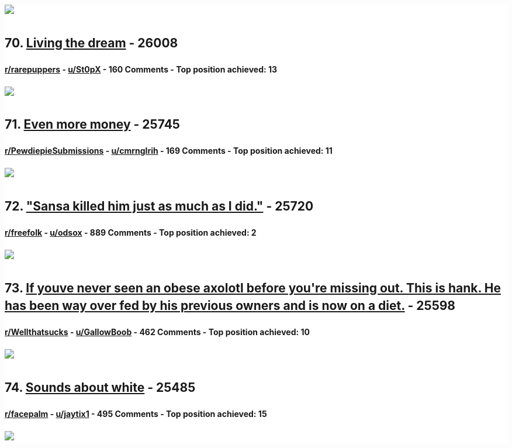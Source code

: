 <a href="https://i.redd.it/y81db7gg1sx21.png"><img src="https://b.thumbs.redditmedia.com/I2ldWtaiFHkCo2-9TRQVUGZwjqLs3yQENuDgtD47s7o.jpg"></img></a>

## 70. [Living the dream](http://reddit.com/r/rarepuppers/comments/bnokp5/living_the_dream/) - 26008
#### [r/rarepuppers](http://reddit.com/r/rarepuppers) - [u/St0pX](http://reddit.com/u/St0pX) - 160 Comments - Top position achieved: 13

<a href="https://i.imgur.com/uPcc66r.gifv"><img src="https://b.thumbs.redditmedia.com/OSYzLiQD1txLYJ6q2AwEW5QM3RT50Ivny0vlxo-V0MQ.jpg"></img></a>

## 71. [Even more money](http://reddit.com/r/PewdiepieSubmissions/comments/bnnk85/even_more_money/) - 25745
#### [r/PewdiepieSubmissions](http://reddit.com/r/PewdiepieSubmissions) - [u/cmrnglrih](http://reddit.com/u/cmrnglrih) - 169 Comments - Top position achieved: 11

<a href="https://i.redd.it/1fzzmkpkbrx21.jpg"><img src="https://b.thumbs.redditmedia.com/peoyAL3ZshvHU-0JZRW52P3k9j7JUscGYa1ud2UfAvo.jpg"></img></a>

## 72. ["Sansa killed him just as much as I did."](http://reddit.com/r/freefolk/comments/bnwsos/sansa_killed_him_just_as_much_as_i_did/) - 25720
#### [r/freefolk](http://reddit.com/r/freefolk) - [u/odsox](http://reddit.com/u/odsox) - 889 Comments - Top position achieved: 2

<a href="https://i.redd.it/zwuxxmsyqvx21.png"><img src="https://b.thumbs.redditmedia.com/ruNfSGOdy7kvPkMwifIWoW-n2P_POIRHfU72rZM6yYM.jpg"></img></a>

## 73. [If youve never seen an obese axolotl before you're missing out. This is hank. He has been way over fed by his previous owners and is now on a diet.](http://reddit.com/r/Wellthatsucks/comments/bntcnh/if_youve_never_seen_an_obese_axolotl_before_youre/) - 25598
#### [r/Wellthatsucks](http://reddit.com/r/Wellthatsucks) - [u/GallowBoob](http://reddit.com/u/GallowBoob) - 462 Comments - Top position achieved: 10

<a href="https://i.redd.it/hqrpmrq95ux21.jpg"><img src="https://b.thumbs.redditmedia.com/P1xEsSQLXHzL4yBODzUB2tVDKVcavpVRdji0HItkTCo.jpg"></img></a>

## 74. [Sounds about white](http://reddit.com/r/facepalm/comments/bns4jt/sounds_about_white/) - 25485
#### [r/facepalm](http://reddit.com/r/facepalm) - [u/jaytix1](http://reddit.com/u/jaytix1) - 495 Comments - Top position achieved: 15

<a href="https://i.redd.it/ifstq54wntx21.png"><img src="https://b.thumbs.redditmedia.com/ehZSEyDm2mnFBjMhlormwT-3LUB138Kd5ZE-iVy3MzE.jpg"></img></a>
